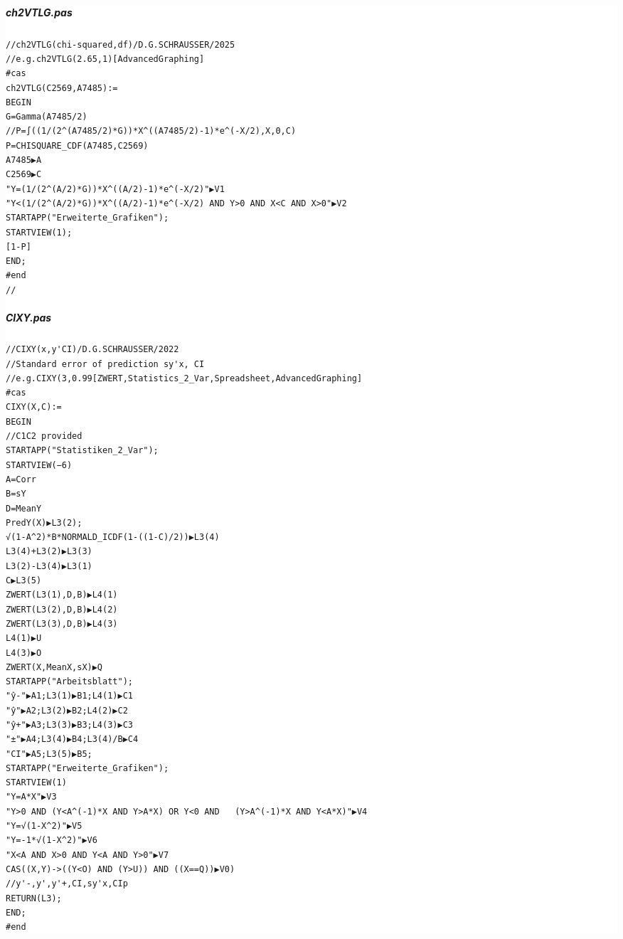 ##### ch2VTLG.pas
```
//ch2VTLG(chi-squared,df)/D.G.SCHRAUSSER/2025
//e.g.ch2VTLG(2.65,1)[AdvancedGraphing]
#cas
ch2VTLG(C2569,A7485):=
BEGIN
G=Gamma(A7485/2)
//P=∫((1/(2^(A7485/2)*G))*X^((A7485/2)-1)*e^(-X/2),X,0,C)
P=CHISQUARE_CDF(A7485,C2569)
A7485▶A
C2569▶C
"Y=(1/(2^(A/2)*G))*X^((A/2)-1)*e^(-X/2)"▶V1
"Y<(1/(2^(A/2)*G))*X^((A/2)-1)*e^(-X/2) AND Y>0 AND X<C AND X>0"▶V2
STARTAPP("Erweiterte_Grafiken");
STARTVIEW(1);
[1-P]
END;
#end
//
```
##### CIXY.pas 
```
//CIXY(x,y'CI)/D.G.SCHRAUSSER/2022  
//Standard error of prediction sy'x, CI  
//e.g.CIXY(3,0.99[ZWERT,Statistics_2_Var,Spreadsheet,AdvancedGraphing]  
#cas  
CIXY(X,C):=  
BEGIN  
//C1C2 provided  
STARTAPP("Statistiken_2_Var");  
STARTVIEW(−6)  
A=Corr  
B=sY  
D=MeanY  
PredY(X)▶L3(2);  
√(1-A^2)*B*NORMALD_ICDF(1-((1-C)/2))▶L3(4)  
L3(4)+L3(2)▶L3(3)  
L3(2)-L3(4)▶L3(1)  
C▶L3(5)  
ZWERT(L3(1),D,B)▶L4(1)  
ZWERT(L3(2),D,B)▶L4(2)  
ZWERT(L3(3),D,B)▶L4(3)  
L4(1)▶U  
L4(3)▶O  
ZWERT(X,MeanX,sX)▶Q  
STARTAPP("Arbeitsblatt");  
"ŷ-"▶A1;L3(1)▶B1;L4(1)▶C1  
"ŷ"▶A2;L3(2)▶B2;L4(2)▶C2  
"ŷ+"▶A3;L3(3)▶B3;L4(3)▶C3  
"±"▶A4;L3(4)▶B4;L3(4)/B▶C4  
"CI"▶A5;L3(5)▶B5;  
STARTAPP("Erweiterte_Grafiken");  
STARTVIEW(1)  
"Y=A*X"▶V3  
"Y>0 AND (Y<A^(-1)*X AND Y>A*X) OR Y<0 AND   (Y>A^(-1)*X AND Y<A*X)"▶V4  
"Y=√(1-X^2)"▶V5  
"Y=-1*√(1-X^2)"▶V6  
"X<A AND X>0 AND Y<A AND Y>0"▶V7  
CAS((X,Y)->((Y<O) AND (Y>U)) AND ((X==Q))▶V0)  
//y'-,y',y'+,CI,sy'x,CIp  
RETURN(L3);  
END;  
#end  
```